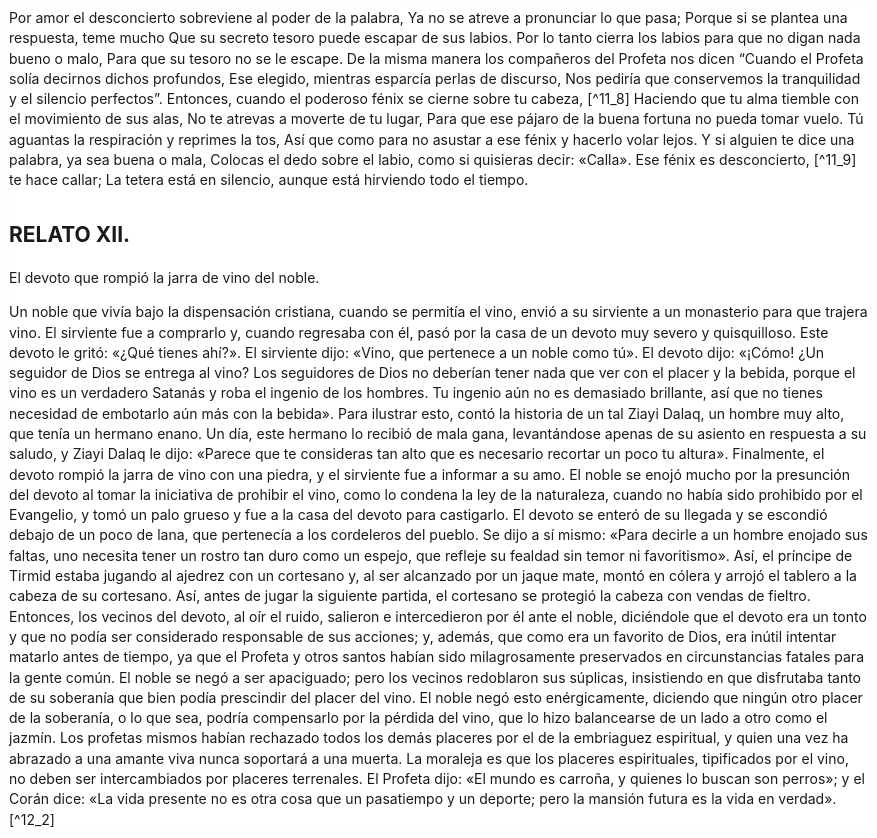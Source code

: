 Por amor el desconcierto sobreviene al poder de la palabra,
Ya no se atreve a pronunciar lo que pasa;
Porque si se plantea una respuesta, teme mucho
Que su secreto tesoro puede escapar de sus labios.
Por lo tanto cierra los labios para que no digan nada bueno o malo,
Para que su tesoro no se le escape.
De la misma manera los compañeros del Profeta nos dicen
“Cuando el Profeta solía decirnos dichos profundos,
Ese elegido, mientras esparcía perlas de discurso,
Nos pediría que conservemos la tranquilidad y el silencio perfectos”.
Entonces, cuando el poderoso fénix se cierne sobre tu cabeza, [^11_8]
Haciendo que tu alma tiemble con el movimiento de sus alas,
No te atrevas a moverte de tu lugar,
Para que ese pájaro de la buena fortuna no pueda tomar vuelo.
Tú aguantas la respiración y reprimes la tos,
Así que como para no asustar a ese fénix y hacerlo volar lejos.
Y si alguien te dice una palabra, ya sea buena o mala,
Colocas el dedo sobre el labio, como si quisieras decir: «Calla».
Ese fénix es desconcierto, [^11_9] te hace callar;
La tetera está en silencio, aunque está hirviendo todo el tiempo.




## RELATO XII.

El devoto que rompió la jarra de vino del noble.

Un noble que vivía bajo la dispensación cristiana, cuando se permitía el vino, envió a su sirviente a un monasterio para que trajera vino. El sirviente fue a comprarlo y, cuando regresaba con él, pasó por la casa de un devoto muy severo y quisquilloso. Este devoto le gritó: «¿Qué tienes ahí?». El sirviente dijo: «Vino, que pertenece a un noble como tú». El devoto dijo: «¡Cómo! ¿Un seguidor de Dios se entrega al vino? Los seguidores de Dios no deberían tener nada que ver con el placer y la bebida, porque el vino es un verdadero Satanás y roba el ingenio de los hombres. Tu ingenio aún no es demasiado brillante, así que no tienes necesidad de embotarlo aún más con la bebida». Para ilustrar esto, contó la historia de un tal Ziayi Dalaq, un hombre muy alto, que tenía un hermano enano. Un día, este hermano lo recibió de mala gana, levantándose apenas de su asiento en respuesta a su saludo, y Ziayi Dalaq le dijo: «Parece que te consideras tan alto que es necesario recortar un poco tu altura». Finalmente, el devoto rompió la jarra de vino con una piedra, y el sirviente fue a informar a su amo. El noble se enojó mucho por la presunción del devoto al tomar la iniciativa de prohibir el vino, como lo condena la ley de la naturaleza, cuando no había sido prohibido por el Evangelio, y tomó un palo grueso y fue a la casa del devoto para castigarlo. El devoto se enteró de su llegada y se escondió debajo de un poco de lana, que pertenecía a los cordeleros del pueblo. Se dijo a sí mismo: «Para decirle a un hombre enojado sus faltas, uno necesita tener un rostro tan duro como un espejo, que refleje su fealdad sin temor ni favoritismo». Así, el príncipe de Tirmid estaba jugando al ajedrez con un cortesano y, al ser alcanzado por un jaque mate, montó en cólera y arrojó el tablero a la cabeza de su cortesano. Así, antes de jugar la siguiente partida, el cortesano se protegió la cabeza con vendas de fieltro. Entonces, los vecinos del devoto, al oír el ruido, salieron e intercedieron por él ante el noble, diciéndole que el devoto era un tonto y que no podía ser considerado responsable de sus acciones; y, además, que como era un favorito de Dios, era inútil intentar matarlo antes de tiempo, ya que el Profeta y otros santos habían sido milagrosamente preservados en circunstancias fatales para la gente común. El noble se negó a ser apaciguado; pero los vecinos redoblaron sus súplicas, insistiendo en que disfrutaba tanto de su soberanía que bien podía prescindir del placer del vino. El noble negó esto enérgicamente, diciendo que ningún otro placer de la soberanía, o lo que sea, podría compensarlo por la pérdida del vino, que lo hizo balancearse de un lado a otro como el jazmín. Los profetas mismos habían rechazado todos los demás placeres por el de la embriaguez espiritual, y quien una vez ha abrazado a una amante viva nunca soportará a una muerta. La moraleja es que los placeres espirituales, tipificados por el vino, no deben ser intercambiados por placeres terrenales. El Profeta dijo: «El mundo es carroña, y quienes lo buscan son perros»; y el Corán dice: «La vida presente no es otra cosa que un pasatiempo y un deporte; pero la mansión futura es la vida en verdad». [^12_2]
